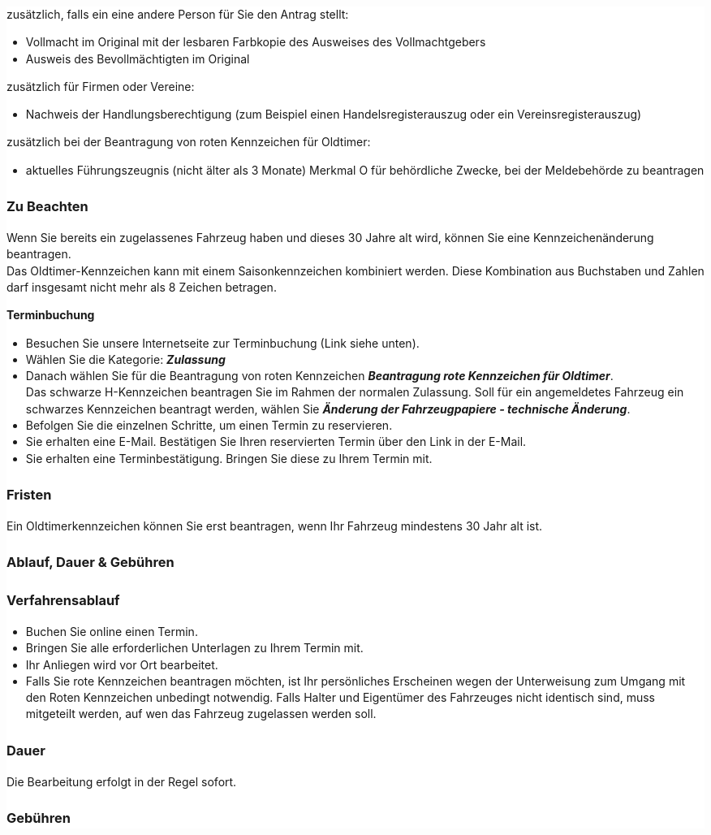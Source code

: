 zusätzlich, falls ein eine andere Person für Sie den Antrag stellt:

* Vollmacht im Original mit der lesbaren Farbkopie des Ausweises des Vollmachtgebers
* Ausweis des Bevollmächtigten im Original

zusätzlich für Firmen oder Vereine:

* Nachweis der Handlungsberechtigung (zum Beispiel einen Handelsregisterauszug oder ein Vereinsregisterauszug)

zusätzlich bei der Beantragung von roten Kennzeichen für Oldtimer:

* aktuelles Führungszeugnis (nicht älter als 3 Monate) Merkmal O für behördliche Zwecke, bei der Meldebehörde zu beantragen

### Zu Beachten

Wenn Sie bereits ein zugelassenes Fahrzeug haben und dieses 30 Jahre alt wird, können Sie eine Kennzeichenänderung beantragen.  
Das Oldtimer-Kennzeichen kann mit einem Saisonkennzeichen kombiniert werden. Diese Kombination aus Buchstaben und Zahlen darf insgesamt nicht mehr als 8 Zeichen betragen.

**Terminbuchung**

* Besuchen Sie unsere Internetseite zur Terminbuchung (Link siehe unten).
* Wählen Sie die Kategorie: ***Zulassung***
* Danach wählen Sie für die Beantragung von roten Kennzeichen ***Beantragung rote Kennzeichen für Oldtimer***.  
  Das schwarze H-Kennzeichen beantragen Sie im Rahmen der normalen Zulassung. Soll für ein angemeldetes Fahrzeug ein schwarzes Kennzeichen beantragt werden, wählen Sie ***Änderung der Fahrzeugpapiere - technische Änderung***.
* Befolgen Sie die einzelnen Schritte, um einen Termin zu reservieren.
* Sie erhalten eine E-Mail. Bestätigen Sie Ihren reservierten Termin über den Link in der E-Mail.
* Sie erhalten eine Terminbestätigung. Bringen Sie diese zu Ihrem Termin mit.

### Fristen

Ein Oldtimerkennzeichen können Sie erst beantragen, wenn Ihr Fahrzeug mindestens 30 Jahr alt ist.

### Ablauf, Dauer & Gebühren

### Verfahrensablauf

* Buchen Sie online einen Termin.
* Bringen Sie alle erforderlichen Unterlagen zu Ihrem Termin mit.
* Ihr Anliegen wird vor Ort bearbeitet.
* Falls Sie rote Kennzeichen beantragen möchten, ist Ihr persönliches Erscheinen wegen der Unterweisung zum Umgang mit den Roten Kennzeichen unbedingt notwendig. Falls Halter und Eigentümer des Fahrzeuges nicht identisch sind, muss mitgeteilt werden, auf wen das Fahrzeug zugelassen werden soll.

### Dauer

Die Bearbeitung erfolgt in der Regel sofort.

### Gebühren

